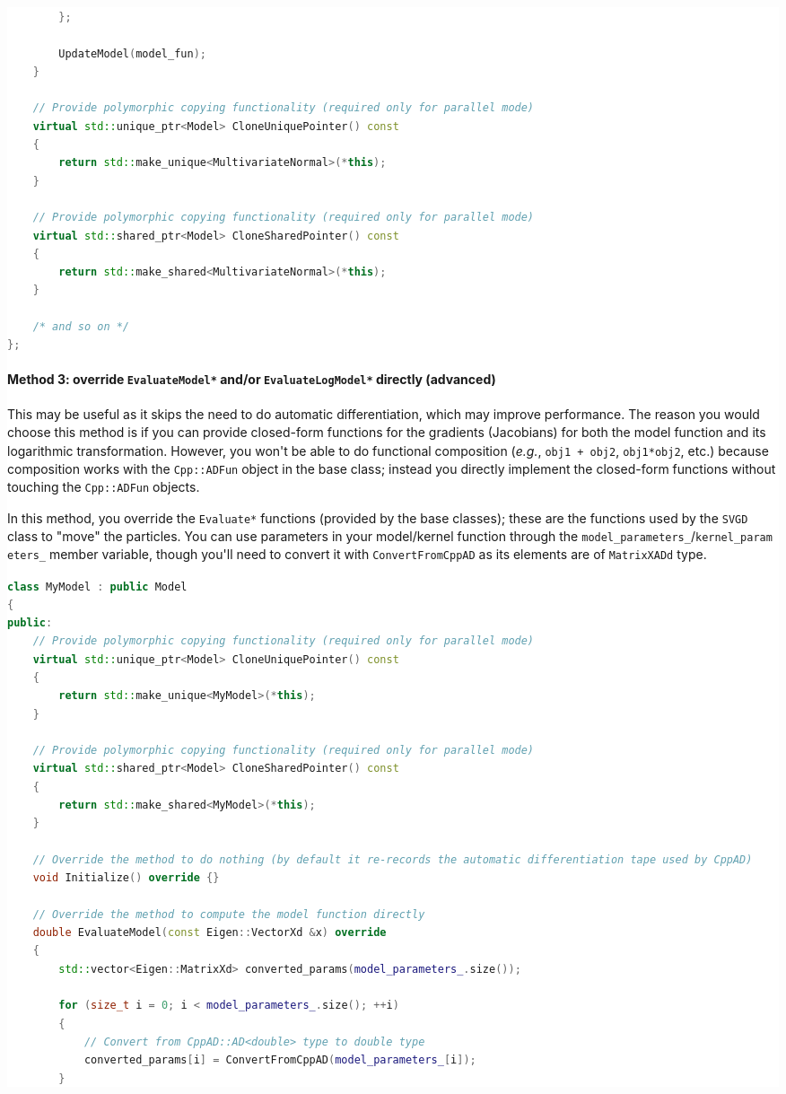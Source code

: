 ```cpp
        };

        UpdateModel(model_fun);
    }

    // Provide polymorphic copying functionality (required only for parallel mode)
    virtual std::unique_ptr<Model> CloneUniquePointer() const
    {
        return std::make_unique<MultivariateNormal>(*this);
    }

    // Provide polymorphic copying functionality (required only for parallel mode)
    virtual std::shared_ptr<Model> CloneSharedPointer() const
    {
        return std::make_shared<MultivariateNormal>(*this);
    }

    /* and so on */
};
```

#### Method 3: override `EvaluateModel*` and/or `EvaluateLogModel*` directly (advanced)
This may be useful as it skips the need to do automatic differentiation, which may improve performance. The reason you would choose this method is if you can provide closed-form functions for the gradients (Jacobians) for both the model function and its logarithmic transformation. However, you won't be able to do functional composition (_e.g._, `obj1 + obj2`, `obj1*obj2`, etc.) because composition works with the `Cpp::ADFun` object in the base class; instead you directly implement the closed-form functions without touching the `Cpp::ADFun` objects.

In this method, you override the `Evaluate*` functions (provided by the base classes); these are the functions used by the `SVGD` class to "move" the particles. You can use parameters in your model/kernel function through the `model_parameters_`/`kernel_parameters_` member variable, though you'll need to convert it with `ConvertFromCppAD` as its elements are of `MatrixXADd` type.
```cpp
class MyModel : public Model
{
public:
    // Provide polymorphic copying functionality (required only for parallel mode)
    virtual std::unique_ptr<Model> CloneUniquePointer() const
    {
        return std::make_unique<MyModel>(*this);
    }

    // Provide polymorphic copying functionality (required only for parallel mode)
    virtual std::shared_ptr<Model> CloneSharedPointer() const
    {
        return std::make_shared<MyModel>(*this);
    }

    // Override the method to do nothing (by default it re-records the automatic differentiation tape used by CppAD)
    void Initialize() override {}

    // Override the method to compute the model function directly
    double EvaluateModel(const Eigen::VectorXd &x) override
    {
        std::vector<Eigen::MatrixXd> converted_params(model_parameters_.size());

        for (size_t i = 0; i < model_parameters_.size(); ++i)
        {
            // Convert from CppAD::AD<double> type to double type
            converted_params[i] = ConvertFromCppAD(model_parameters_[i]);
        }
```